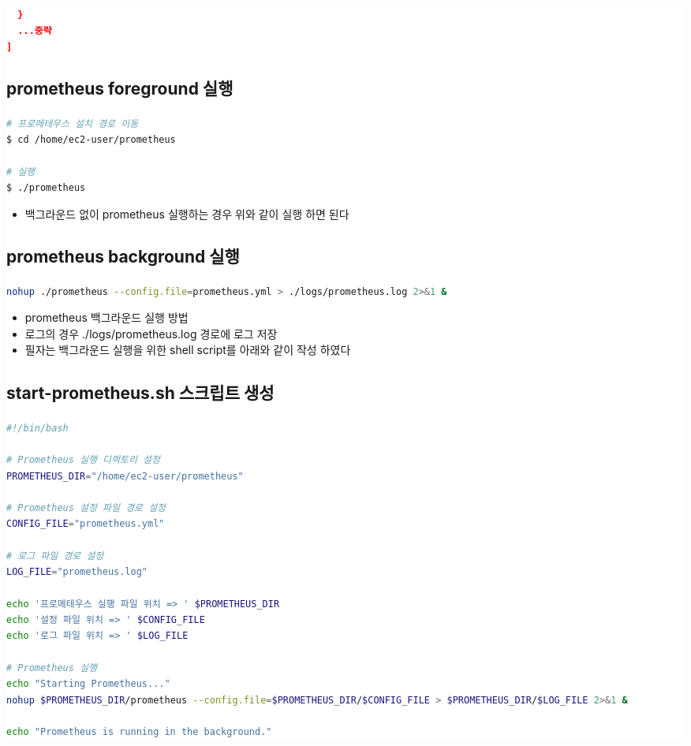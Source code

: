 ```json
  }
  ...중략
]
```

## prometheus foreground 실행

```bash
# 프로메테우스 설치 경로 이동
$ cd /home/ec2-user/prometheus

# 실행
$ ./prometheus
```

- 백그라운드 없이 prometheus 실행하는 경우 위와 같이 실행 하면 된다

## prometheus background 실행

```bash
nohup ./prometheus --config.file=prometheus.yml > ./logs/prometheus.log 2>&1 &
```

- prometheus 백그라운드 실행 방법
- 로그의 경우 ./logs/prometheus.log 경로에 로그 저장
- 필자는 백그라운드 실행을 위한 shell script를 아래와 같이 작성 하였다

## start-prometheus.sh 스크립트 생성

```bash
#!/bin/bash

# Prometheus 실행 디렉토리 설정
PROMETHEUS_DIR="/home/ec2-user/prometheus"

# Prometheus 설정 파일 경로 설정
CONFIG_FILE="prometheus.yml"

# 로그 파일 경로 설정
LOG_FILE="prometheus.log"

echo '프로메테우스 실행 파일 위치 => ' $PROMETHEUS_DIR
echo '설정 파일 위치 => ' $CONFIG_FILE
echo '로그 파일 위치 => ' $LOG_FILE

# Prometheus 실행
echo "Starting Prometheus..."
nohup $PROMETHEUS_DIR/prometheus --config.file=$PROMETHEUS_DIR/$CONFIG_FILE > $PROMETHEUS_DIR/$LOG_FILE 2>&1 &

echo "Prometheus is running in the background."
```
